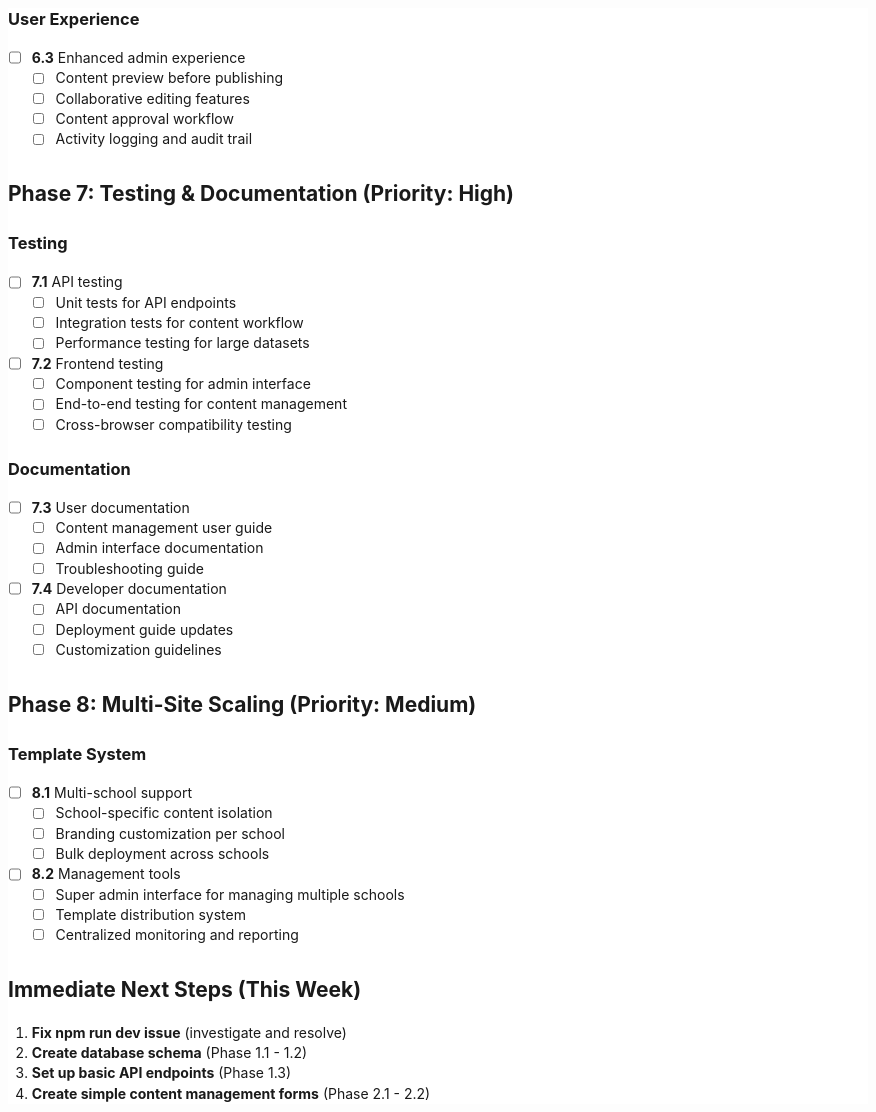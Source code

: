 ### User Experience
- [ ] **6.3** Enhanced admin experience
  - [ ] Content preview before publishing
  - [ ] Collaborative editing features
  - [ ] Content approval workflow
  - [ ] Activity logging and audit trail

## Phase 7: Testing & Documentation (Priority: High)

### Testing
- [ ] **7.1** API testing
  - [ ] Unit tests for API endpoints
  - [ ] Integration tests for content workflow
  - [ ] Performance testing for large datasets

- [ ] **7.2** Frontend testing
  - [ ] Component testing for admin interface
  - [ ] End-to-end testing for content management
  - [ ] Cross-browser compatibility testing

### Documentation
- [ ] **7.3** User documentation
  - [ ] Content management user guide
  - [ ] Admin interface documentation
  - [ ] Troubleshooting guide

- [ ] **7.4** Developer documentation
  - [ ] API documentation
  - [ ] Deployment guide updates
  - [ ] Customization guidelines

## Phase 8: Multi-Site Scaling (Priority: Medium)

### Template System
- [ ] **8.1** Multi-school support
  - [ ] School-specific content isolation
  - [ ] Branding customization per school
  - [ ] Bulk deployment across schools

- [ ] **8.2** Management tools
  - [ ] Super admin interface for managing multiple schools
  - [ ] Template distribution system
  - [ ] Centralized monitoring and reporting

## Immediate Next Steps (This Week)

1. **Fix npm run dev issue** (investigate and resolve)
2. **Create database schema** (Phase 1.1 - 1.2)
3. **Set up basic API endpoints** (Phase 1.3)
4. **Create simple content management forms** (Phase 2.1 - 2.2)
